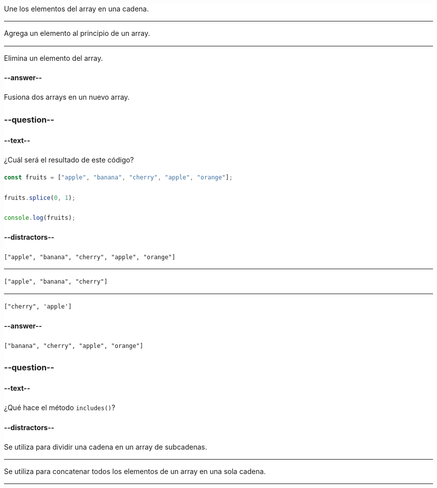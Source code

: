 Une los elementos del array en una cadena.

---

Agrega un elemento al principio de un array.

---

Elimina un elemento del array.

#### --answer--

Fusiona dos arrays en un nuevo array.

### --question--

#### --text--

¿Cuál será el resultado de este código?

```js
const fruits = ["apple", "banana", "cherry", "apple", "orange"];

fruits.splice(0, 1);

console.log(fruits);
```

#### --distractors--

`["apple", "banana", "cherry", "apple", "orange"]`

---

`["apple", "banana", "cherry"]`

---

`["cherry", 'apple']`

#### --answer--

`["banana", "cherry", "apple", "orange"]`

### --question--

#### --text--

¿Qué hace el método `includes()`?

#### --distractors--

Se utiliza para dividir una cadena en un array de subcadenas.

---

Se utiliza para concatenar todos los elementos de un array en una sola cadena.

---